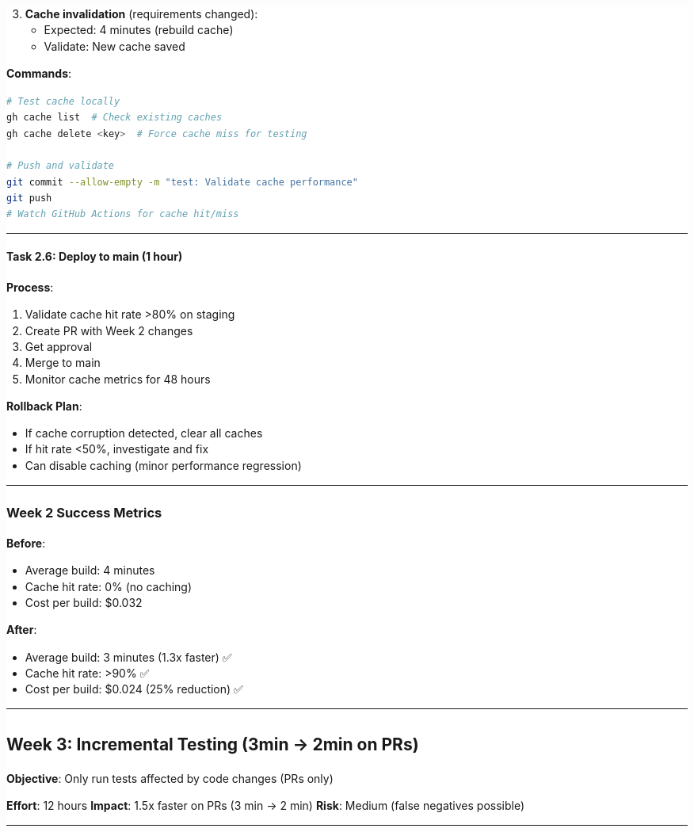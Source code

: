 3. **Cache invalidation** (requirements changed):
   - Expected: 4 minutes (rebuild cache)
   - Validate: New cache saved

**Commands**:
```bash
# Test cache locally
gh cache list  # Check existing caches
gh cache delete <key>  # Force cache miss for testing

# Push and validate
git commit --allow-empty -m "test: Validate cache performance"
git push
# Watch GitHub Actions for cache hit/miss
```

---

#### Task 2.6: Deploy to main (1 hour)

**Process**:
1. Validate cache hit rate >80% on staging
2. Create PR with Week 2 changes
3. Get approval
4. Merge to main
5. Monitor cache metrics for 48 hours

**Rollback Plan**:
- If cache corruption detected, clear all caches
- If hit rate <50%, investigate and fix
- Can disable caching (minor performance regression)

---

### Week 2 Success Metrics

**Before**:
- Average build: 4 minutes
- Cache hit rate: 0% (no caching)
- Cost per build: $0.032

**After**:
- Average build: 3 minutes (1.3x faster) ✅
- Cache hit rate: >90% ✅
- Cost per build: $0.024 (25% reduction) ✅

---

## Week 3: Incremental Testing (3min → 2min on PRs)

**Objective**: Only run tests affected by code changes (PRs only)

**Effort**: 12 hours
**Impact**: 1.5x faster on PRs (3 min → 2 min)
**Risk**: Medium (false negatives possible)

---